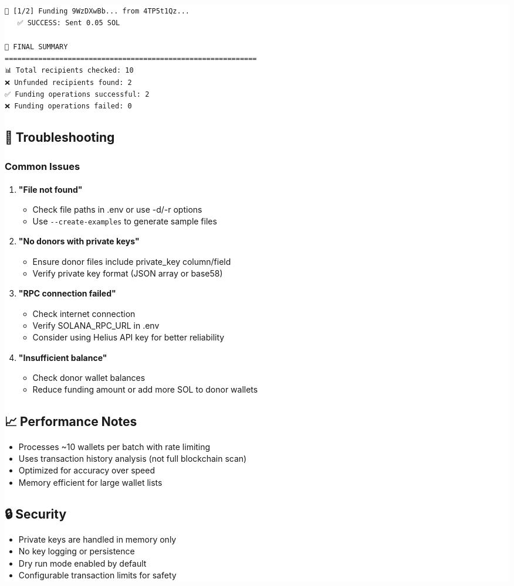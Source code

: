 ```
💸 [1/2] Funding 9WzDXwBb... from 4TP5t1Qz...
   ✅ SUCCESS: Sent 0.05 SOL

🎯 FINAL SUMMARY
============================================================
📊 Total recipients checked: 10
❌ Unfunded recipients found: 2
✅ Funding operations successful: 2
❌ Funding operations failed: 0
```

## 🔧 Troubleshooting

### Common Issues

1. **"File not found"**
   - Check file paths in .env or use -d/-r options
   - Use `--create-examples` to generate sample files

2. **"No donors with private keys"**
   - Ensure donor files include private_key column/field
   - Verify private key format (JSON array or base58)

3. **"RPC connection failed"**
   - Check internet connection
   - Verify SOLANA_RPC_URL in .env
   - Consider using Helius API key for better reliability

4. **"Insufficient balance"**
   - Check donor wallet balances
   - Reduce funding amount or add more SOL to donor wallets

## 📈 Performance Notes

- Processes ~10 wallets per batch with rate limiting
- Uses transaction history analysis (not full blockchain scan)
- Optimized for accuracy over speed
- Memory efficient for large wallet lists

## 🔒 Security

- Private keys are handled in memory only
- No key logging or persistence
- Dry run mode enabled by default
- Configurable transaction limits for safety
